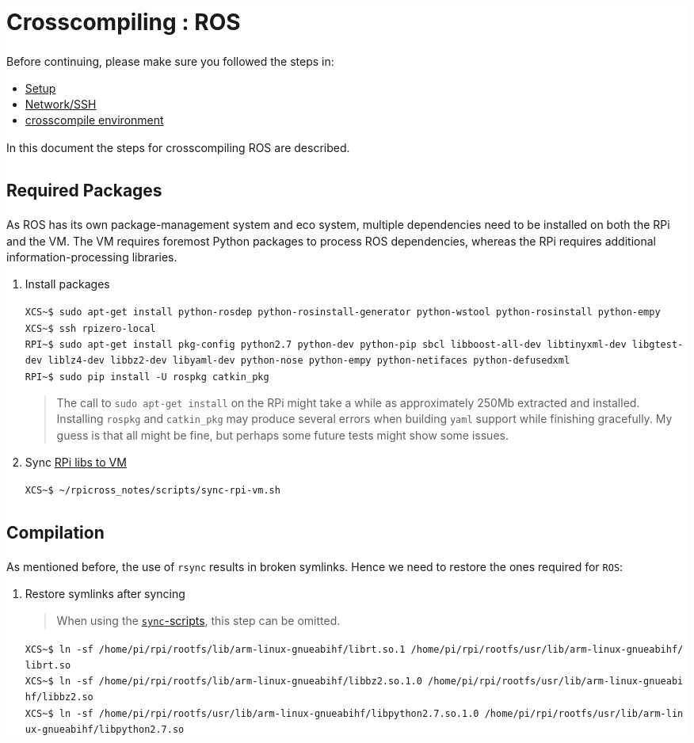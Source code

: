 # Crosscompiling : ROS

Before continuing, please make sure you followed the steps in:
- [Setup](1-setup.md)
- [Network/SSH](2-network.md)
- [crosscompile environment](4-xc-setup.md)

In this document the steps for crosscompiling ROS are described.

## Required Packages

As ROS has its own package-management system and eco system, multiple dependencies need to be installed on both the RPi and the VM. The VM requires foremost Python packages to process ROS dependencies, whereas the RPi requires additional information-processing libraries.

1. Install packages
    ```
    XCS~$ sudo apt-get install python-rosdep python-rosinstall-generator python-wstool python-rosinstall python-empy
    XCS~$ ssh rpizero-local
    RPI~$ sudo apt-get install pkg-config python2.7 python-dev python-pip sbcl libboost-all-dev libtinyxml-dev libgtest-dev liblz4-dev libbz2-dev libyaml-dev python-nose python-empy python-netifaces python-defusedxml
    RPI~$ sudo pip install -U rospkg catkin_pkg
    ```
    
    > The call to `sudo apt-get install` on the RPi might take a while as approximately 250Mb extracted and installed.
    > Installing `rospkg` and `catkin_pkg` may produce several errors when building `yaml` support while finishing gracefully. My guess is that all might be fine, but perhaps some future tests might show some issues. 
    
1. Sync [RPi libs to VM](4-xc-setup.md#from-rpi-to-vm)
    ```
    XCS~$ ~/rpicross_notes/scripts/sync-rpi-vm.sh
    ```
    
## Compilation

As mentioned before, the use of `rsync` results in broken symlinks. Hence we need to restore the ones required for `ROS`:

1. Restore symlinks after syncing

    > When using the [`sync`-scripts](scripts), this step can be omitted.

    ```
    XCS~$ ln -sf /home/pi/rpi/rootfs/lib/arm-linux-gnueabihf/librt.so.1 /home/pi/rpi/rootfs/usr/lib/arm-linux-gnueabihf/librt.so
    XCS~$ ln -sf /home/pi/rpi/rootfs/lib/arm-linux-gnueabihf/libbz2.so.1.0 /home/pi/rpi/rootfs/usr/lib/arm-linux-gnueabihf/libbz2.so
    XCS~$ ln -sf /home/pi/rpi/rootfs/usr/lib/arm-linux-gnueabihf/libpython2.7.so.1.0 /home/pi/rpi/rootfs/usr/lib/arm-linux-gnueabihf/libpython2.7.so
    ```
    